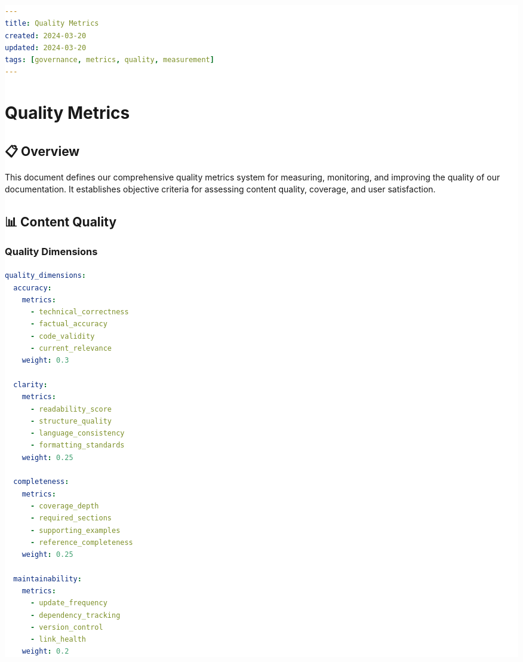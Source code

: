 ```yaml
---
title: Quality Metrics
created: 2024-03-20
updated: 2024-03-20
tags: [governance, metrics, quality, measurement]
---
```


# Quality Metrics

## 📋 Overview
This document defines our comprehensive quality metrics system for measuring, monitoring, and improving the quality of our documentation. It establishes objective criteria for assessing content quality, coverage, and user satisfaction.

## 📊 Content Quality

### Quality Dimensions
```yaml
quality_dimensions:
  accuracy:
    metrics:
      - technical_correctness
      - factual_accuracy
      - code_validity
      - current_relevance
    weight: 0.3
    
  clarity:
    metrics:
      - readability_score
      - structure_quality
      - language_consistency
      - formatting_standards
    weight: 0.25
    
  completeness:
    metrics:
      - coverage_depth
      - required_sections
      - supporting_examples
      - reference_completeness
    weight: 0.25
    
  maintainability:
    metrics:
      - update_frequency
      - dependency_tracking
      - version_control
      - link_health
    weight: 0.2
```
